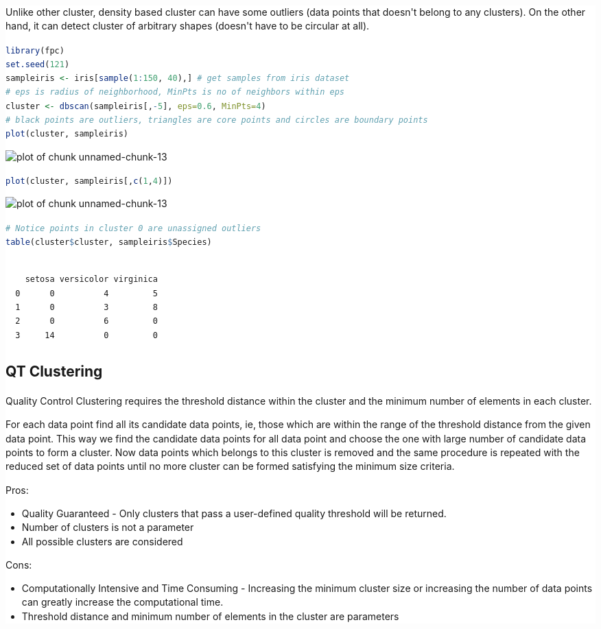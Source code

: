 Unlike other cluster, density based cluster can have some outliers (data points that doesn't belong to any clusters). On the other hand, it can detect cluster of arbitrary shapes (doesn't have to be circular at all).


```r
library(fpc)
set.seed(121)
sampleiris <- iris[sample(1:150, 40),] # get samples from iris dataset
# eps is radius of neighborhood, MinPts is no of neighbors within eps
cluster <- dbscan(sampleiris[,-5], eps=0.6, MinPts=4)
# black points are outliers, triangles are core points and circles are boundary points
plot(cluster, sampleiris)
```

<img src="figure/unnamed-chunk-131.svg" title="plot of chunk unnamed-chunk-13" alt="plot of chunk unnamed-chunk-13" style="display: block; margin: auto;" />

```r
plot(cluster, sampleiris[,c(1,4)])
```

<img src="figure/unnamed-chunk-132.svg" title="plot of chunk unnamed-chunk-13" alt="plot of chunk unnamed-chunk-13" style="display: block; margin: auto;" />

```r
# Notice points in cluster 0 are unassigned outliers
table(cluster$cluster, sampleiris$Species)
```

```
   
    setosa versicolor virginica
  0      0          4         5
  1      0          3         8
  2      0          6         0
  3     14          0         0
```


QT Clustering
--------------

Quality Control Clustering requires the threshold distance within the cluster and the minimum number of elements in each cluster. 

For each data point find all its candidate data points, ie, those which are within the range of the threshold distance from the given data point. This way we find the candidate data points for all data point and choose the one with large number of candidate data points to form a cluster. Now data points which belongs to this cluster is removed and the same procedure is repeated with the reduced set of data points until no more cluster can be formed satisfying the minimum size criteria.

Pros:
+ Quality Guaranteed - Only clusters that pass a user-defined quality threshold will be returned.
+ Number of clusters is not a parameter
+ All possible clusters are considered

Cons:
+ Computationally Intensive and Time Consuming - Increasing the minimum cluster size or increasing the number of data points can greatly increase the computational time.
+ Threshold distance and minimum number of elements in the cluster are parameters
